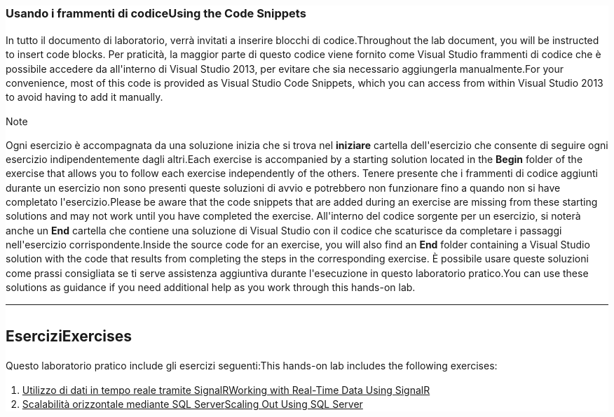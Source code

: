 <a id="CodeSnippets"></a>
### <a name="using-the-code-snippets"></a><span data-ttu-id="9e6ea-136">Usando i frammenti di codice</span><span class="sxs-lookup"><span data-stu-id="9e6ea-136">Using the Code Snippets</span></span>

<span data-ttu-id="9e6ea-137">In tutto il documento di laboratorio, verrà invitati a inserire blocchi di codice.</span><span class="sxs-lookup"><span data-stu-id="9e6ea-137">Throughout the lab document, you will be instructed to insert code blocks.</span></span> <span data-ttu-id="9e6ea-138">Per praticità, la maggior parte di questo codice viene fornito come Visual Studio frammenti di codice che è possibile accedere da all'interno di Visual Studio 2013, per evitare che sia necessario aggiungerla manualmente.</span><span class="sxs-lookup"><span data-stu-id="9e6ea-138">For your convenience, most of this code is provided as Visual Studio Code Snippets, which you can access from within Visual Studio 2013 to avoid having to add it manually.</span></span>

> [!NOTE]
> <span data-ttu-id="9e6ea-139">Ogni esercizio è accompagnata da una soluzione inizia che si trova nel **iniziare** cartella dell'esercizio che consente di seguire ogni esercizio indipendentemente dagli altri.</span><span class="sxs-lookup"><span data-stu-id="9e6ea-139">Each exercise is accompanied by a starting solution located in the **Begin** folder of the exercise that allows you to follow each exercise independently of the others.</span></span> <span data-ttu-id="9e6ea-140">Tenere presente che i frammenti di codice aggiunti durante un esercizio non sono presenti queste soluzioni di avvio e potrebbero non funzionare fino a quando non si have completato l'esercizio.</span><span class="sxs-lookup"><span data-stu-id="9e6ea-140">Please be aware that the code snippets that are added during an exercise are missing from these starting solutions and may not work until you have completed the exercise.</span></span> <span data-ttu-id="9e6ea-141">All'interno del codice sorgente per un esercizio, si noterà anche un **End** cartella che contiene una soluzione di Visual Studio con il codice che scaturisce da completare i passaggi nell'esercizio corrispondente.</span><span class="sxs-lookup"><span data-stu-id="9e6ea-141">Inside the source code for an exercise, you will also find an **End** folder containing a Visual Studio solution with the code that results from completing the steps in the corresponding exercise.</span></span> <span data-ttu-id="9e6ea-142">È possibile usare queste soluzioni come prassi consigliata se ti serve assistenza aggiuntiva durante l'esecuzione in questo laboratorio pratico.</span><span class="sxs-lookup"><span data-stu-id="9e6ea-142">You can use these solutions as guidance if you need additional help as you work through this hands-on lab.</span></span>

---

<a id="Exercises"></a>
## <a name="exercises"></a><span data-ttu-id="9e6ea-143">Esercizi</span><span class="sxs-lookup"><span data-stu-id="9e6ea-143">Exercises</span></span>

<span data-ttu-id="9e6ea-144">Questo laboratorio pratico include gli esercizi seguenti:</span><span class="sxs-lookup"><span data-stu-id="9e6ea-144">This hands-on lab includes the following exercises:</span></span>

1. [<span data-ttu-id="9e6ea-145">Utilizzo di dati in tempo reale tramite SignalR</span><span class="sxs-lookup"><span data-stu-id="9e6ea-145">Working with Real-Time Data Using SignalR</span></span>](#Exercise1)
2. [<span data-ttu-id="9e6ea-146">Scalabilità orizzontale mediante SQL Server</span><span class="sxs-lookup"><span data-stu-id="9e6ea-146">Scaling Out Using SQL Server</span></span>](#Exercise2)
